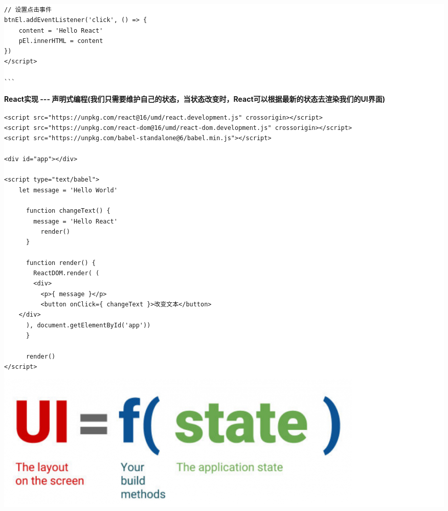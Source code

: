 
    // 设置点击事件
    btnEl.addEventListener('click', () => {
        content = 'Hello React'
        pEl.innerHTML = content
    })
    </script>

    ```

**React实现 --- 声明式编程(我们只需要维护自己的状态，当状态改变时，React可以根据最新的状态去渲染我们的UI界面)**
```
<script src="https://unpkg.com/react@16/umd/react.development.js" crossorigin></script>
<script src="https://unpkg.com/react-dom@16/umd/react-dom.development.js" crossorigin></script>
<script src="https://unpkg.com/babel-standalone@6/babel.min.js"></script>

<div id="app"></div>

<script type="text/babel">
    let message = 'Hello World'

      function changeText() {
        message = 'Hello React'
          render()
      }

      function render() {
        ReactDOM.render( (
        <div>
          <p>{ message }</p>
          <button onClick={ changeText }>改变文本</button>
    </div>
      ), document.getElementById('app'))
      }

      render()
</script>

```
![](./static/dkKdDe.md.png)

